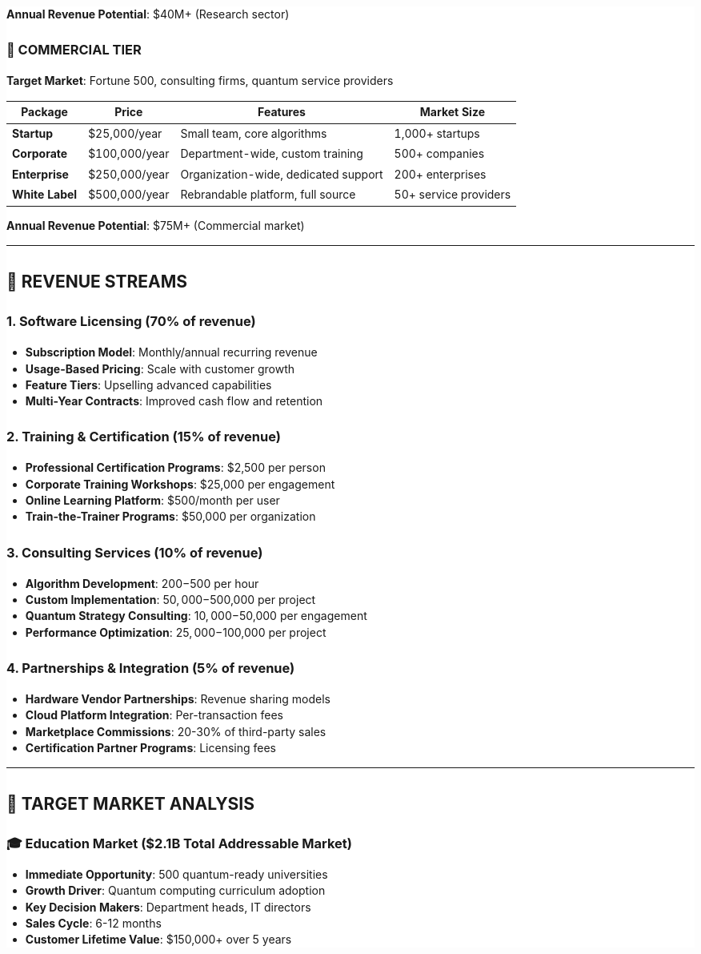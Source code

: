 **Annual Revenue Potential**: $40M+ (Research sector)

### **🏢 COMMERCIAL TIER**
**Target Market**: Fortune 500, consulting firms, quantum service providers

| Package | Price | Features | Market Size |
|---------|--------|----------|-------------|
| **Startup** | $25,000/year | Small team, core algorithms | 1,000+ startups |
| **Corporate** | $100,000/year | Department-wide, custom training | 500+ companies |
| **Enterprise** | $250,000/year | Organization-wide, dedicated support | 200+ enterprises |
| **White Label** | $500,000/year | Rebrandable platform, full source | 50+ service providers |

**Annual Revenue Potential**: $75M+ (Commercial market)

---

## 🚀 **REVENUE STREAMS**

### **1. Software Licensing (70% of revenue)**
- **Subscription Model**: Monthly/annual recurring revenue
- **Usage-Based Pricing**: Scale with customer growth
- **Feature Tiers**: Upselling advanced capabilities
- **Multi-Year Contracts**: Improved cash flow and retention

### **2. Training & Certification (15% of revenue)**
- **Professional Certification Programs**: $2,500 per person
- **Corporate Training Workshops**: $25,000 per engagement
- **Online Learning Platform**: $500/month per user
- **Train-the-Trainer Programs**: $50,000 per organization

### **3. Consulting Services (10% of revenue)**
- **Algorithm Development**: $200-$500 per hour
- **Custom Implementation**: $50,000-$500,000 per project
- **Quantum Strategy Consulting**: $10,000-$50,000 per engagement
- **Performance Optimization**: $25,000-$100,000 per project

### **4. Partnerships & Integration (5% of revenue)**
- **Hardware Vendor Partnerships**: Revenue sharing models
- **Cloud Platform Integration**: Per-transaction fees
- **Marketplace Commissions**: 20-30% of third-party sales
- **Certification Partner Programs**: Licensing fees

---

## 🎯 **TARGET MARKET ANALYSIS**

### **🎓 Education Market ($2.1B Total Addressable Market)**
- **Immediate Opportunity**: 500 quantum-ready universities
- **Growth Driver**: Quantum computing curriculum adoption
- **Key Decision Makers**: Department heads, IT directors
- **Sales Cycle**: 6-12 months
- **Customer Lifetime Value**: $150,000+ over 5 years

